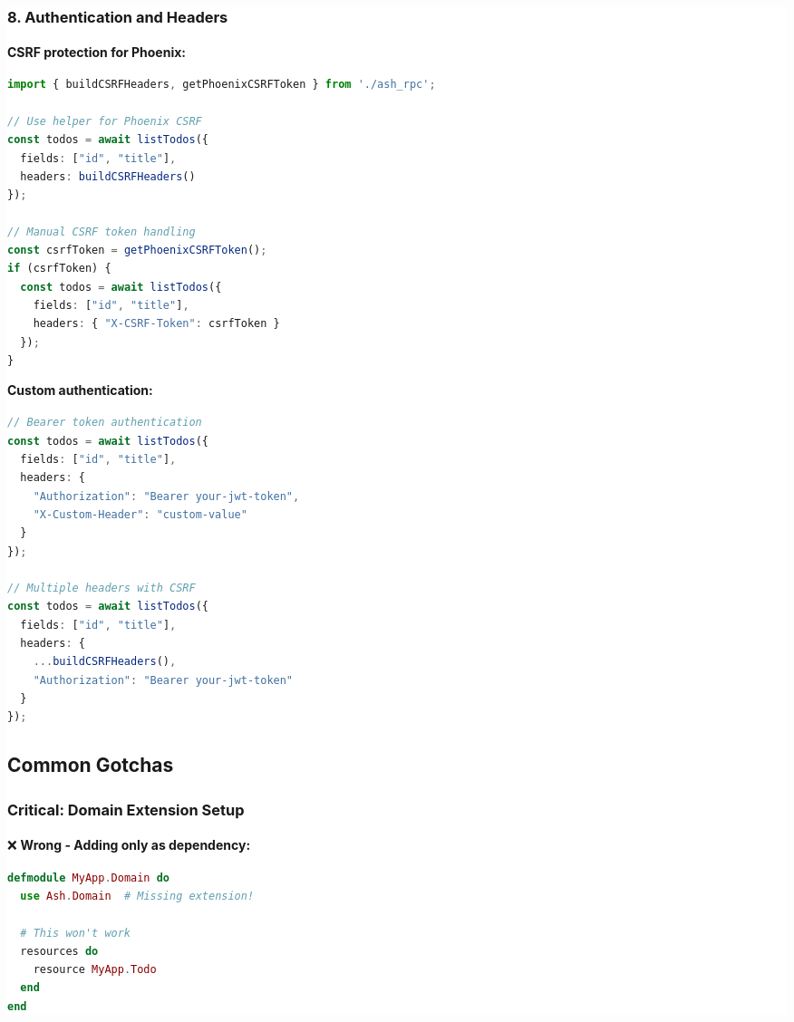 ### 8. Authentication and Headers

**CSRF protection for Phoenix:**

```typescript
import { buildCSRFHeaders, getPhoenixCSRFToken } from './ash_rpc';

// Use helper for Phoenix CSRF
const todos = await listTodos({
  fields: ["id", "title"],
  headers: buildCSRFHeaders()
});

// Manual CSRF token handling
const csrfToken = getPhoenixCSRFToken();
if (csrfToken) {
  const todos = await listTodos({
    fields: ["id", "title"],
    headers: { "X-CSRF-Token": csrfToken }
  });
}
```

**Custom authentication:**

```typescript
// Bearer token authentication
const todos = await listTodos({
  fields: ["id", "title"],
  headers: { 
    "Authorization": "Bearer your-jwt-token",
    "X-Custom-Header": "custom-value"
  }
});

// Multiple headers with CSRF
const todos = await listTodos({
  fields: ["id", "title"],
  headers: {
    ...buildCSRFHeaders(),
    "Authorization": "Bearer your-jwt-token"
  }
});
```

## Common Gotchas

### **Critical: Domain Extension Setup**

❌ **Wrong - Adding only as dependency:**
```elixir
defmodule MyApp.Domain do
  use Ash.Domain  # Missing extension!
  
  # This won't work
  resources do
    resource MyApp.Todo
  end
end
```

